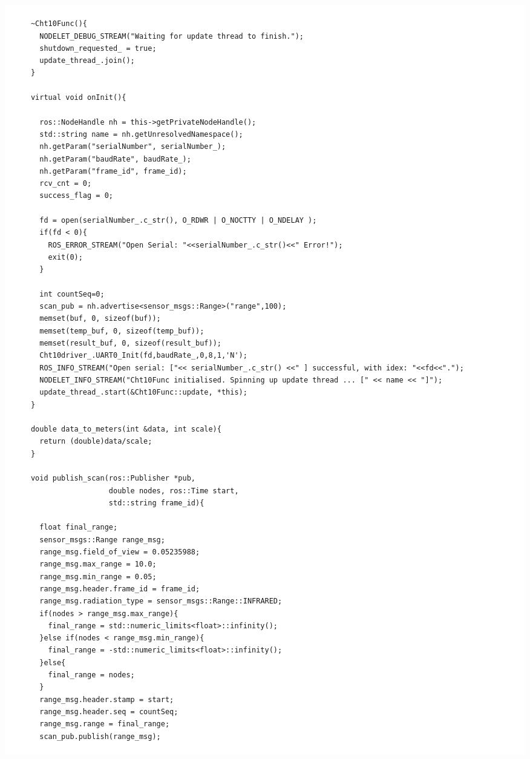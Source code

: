 ```
      
      ~Cht10Func(){  
        NODELET_DEBUG_STREAM("Waiting for update thread to finish.");  
        shutdown_requested_ = true;  
        update_thread_.join();  
      }  
      
      virtual void onInit(){  
      
        ros::NodeHandle nh = this->getPrivateNodeHandle();  
        std::string name = nh.getUnresolvedNamespace();  
        nh.getParam("serialNumber", serialNumber_);  
        nh.getParam("baudRate", baudRate_);  
        nh.getParam("frame_id", frame_id);  
        rcv_cnt = 0;  
        success_flag = 0;  
      
        fd = open(serialNumber_.c_str(), O_RDWR | O_NOCTTY | O_NDELAY );  
        if(fd < 0){  
          ROS_ERROR_STREAM("Open Serial: "<<serialNumber_.c_str()<<" Error!");  
          exit(0);  
        }  
      
        int countSeq=0;  
        scan_pub = nh.advertise<sensor_msgs::Range>("range",100);  
        memset(buf, 0, sizeof(buf));  
        memset(temp_buf, 0, sizeof(temp_buf));  
        memset(result_buf, 0, sizeof(result_buf));  
        Cht10driver_.UART0_Init(fd,baudRate_,0,8,1,'N');  
        ROS_INFO_STREAM("Open serial: ["<< serialNumber_.c_str() <<" ] successful, with idex: "<<fd<<".");  
        NODELET_INFO_STREAM("Cht10Func initialised. Spinning up update thread ... [" << name << "]");  
        update_thread_.start(&Cht10Func::update, *this);  
      }  
      
      double data_to_meters(int &data, int scale){  
        return (double)data/scale;  
      }  
      
      void publish_scan(ros::Publisher *pub,  
                        double nodes, ros::Time start,  
                        std::string frame_id){  
      
        float final_range;  
        sensor_msgs::Range range_msg;  
        range_msg.field_of_view = 0.05235988;  
        range_msg.max_range = 10.0;  
        range_msg.min_range = 0.05;  
        range_msg.header.frame_id = frame_id;  
        range_msg.radiation_type = sensor_msgs::Range::INFRARED;  
        if(nodes > range_msg.max_range){  
          final_range = std::numeric_limits<float>::infinity();  
        }else if(nodes < range_msg.min_range){  
          final_range = -std::numeric_limits<float>::infinity();  
        }else{  
          final_range = nodes;  
        }  
        range_msg.header.stamp = start;  
        range_msg.header.seq = countSeq;  
        range_msg.range = final_range;  
        scan_pub.publish(range_msg);  
      
```

[1]: docs.ros.org/api/sensor_msgs/html/msg/Range.html
[2]: https://github.com/Playfish/cht10_node/blob/master/test/test_cht10.cpp
[3]: https://github.com/Playfish/cht10_node/blob/master/src/cht10_node.cpp